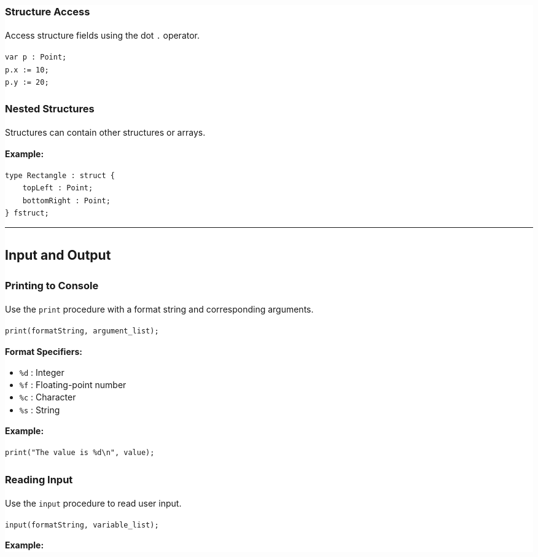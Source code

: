 ### Structure Access

Access structure fields using the dot `.` operator.

```argonaut
var p : Point;
p.x := 10;
p.y := 20;
```

### Nested Structures

Structures can contain other structures or arrays.

**Example:**

```argonaut
type Rectangle : struct {
    topLeft : Point;
    bottomRight : Point;
} fstruct;
```

---

## Input and Output

### Printing to Console

Use the `print` procedure with a format string and corresponding arguments.

```argonaut
print(formatString, argument_list);
```

**Format Specifiers:**

- `%d` : Integer
- `%f` : Floating-point number
- `%c` : Character
- `%s` : String

**Example:**

```argonaut
print("The value is %d\n", value);
```

### Reading Input

Use the `input` procedure to read user input.

```argonaut
input(formatString, variable_list);
```

**Example:**

